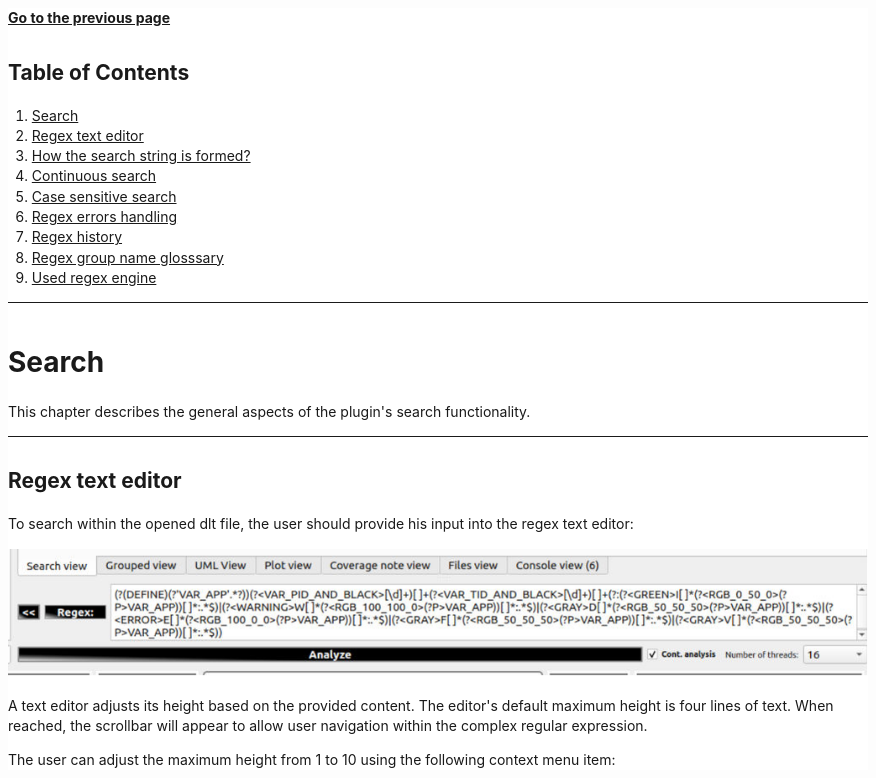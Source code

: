 [**Go to the previous page**](../../README.md)

## Table of Contents

1. [Search](#search)
2. [Regex text editor](#regex-text-editor)
3. [How the search string is formed?](#how-the-search-string-is-formed)
4. [Continuous search](#continuous-search)
5. [Case sensitive search](#case-sensitive-search)
6. [Regex errors handling](#regex-errors-handling)
7. [Regex history](#regex-history)
8. [Regex group name glosssary](#regex-group-name-glossary)
9. [Used regex engine](#used-regex-engine)

----

# Search

This chapter describes the general aspects of the plugin's search functionality.

----

## Regex text editor

To search within the opened dlt file, the user should provide his input into the regex text editor:

![Screenshot of the regex text editor](./regex_text_editor.jpeg)

A text editor adjusts its height based on the provided content. The editor's default maximum height is four lines of text. When reached, the scrollbar will appear to allow user navigation within the complex regular expression.

The user can adjust the maximum height from 1 to 10 using the following context menu item:
